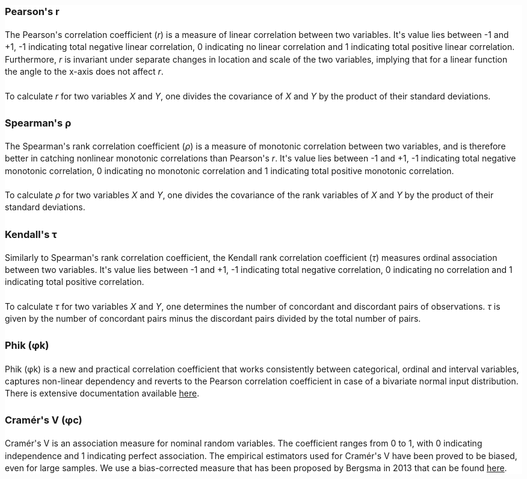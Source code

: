 ### Pearson's r

The Pearson's correlation coefficient (*r*) is a measure of linear
correlation between two variables. It's value lies between -1 and +1, -1
indicating total negative linear correlation, 0 indicating no linear
correlation and 1 indicating total positive linear correlation.
Furthermore, *r* is invariant under separate changes in location and
scale of the two variables, implying that for a linear function the
angle to the x-axis does not affect *r*.\
\
To calculate *r* for two variables *X* and *Y*, one divides the
covariance of *X* and *Y* by the product of their standard deviations.

### Spearman's ρ

The Spearman's rank correlation coefficient (*ρ*) is a measure of
monotonic correlation between two variables, and is therefore better in
catching nonlinear monotonic correlations than Pearson's *r*. It's value
lies between -1 and +1, -1 indicating total negative monotonic
correlation, 0 indicating no monotonic correlation and 1 indicating
total positive monotonic correlation.\
\
To calculate *ρ* for two variables *X* and *Y*, one divides the
covariance of the rank variables of *X* and *Y* by the product of their
standard deviations.

### Kendall's τ

Similarly to Spearman's rank correlation coefficient, the Kendall rank
correlation coefficient (*τ*) measures ordinal association between two
variables. It's value lies between -1 and +1, -1 indicating total
negative correlation, 0 indicating no correlation and 1 indicating total
positive correlation. \
\
To calculate *τ* for two variables *X* and *Y*, one determines the
number of concordant and discordant pairs of observations. *τ* is given
by the number of concordant pairs minus the discordant pairs divided by
the total number of pairs.

### Phik (φk)

Phik (φk) is a new and practical correlation coefficient that works
consistently between categorical, ordinal and interval variables,
captures non-linear dependency and reverts to the Pearson correlation
coefficient in case of a bivariate normal input distribution. There is
extensive documentation available
[here](https://phik.readthedocs.io/en/latest/index.html).

### Cramér's V (φc)

Cramér's V is an association measure for nominal random variables. The
coefficient ranges from 0 to 1, with 0 indicating independence and 1
indicating perfect association. The empirical estimators used for
Cramér's V have been proved to be biased, even for large samples. We use
a bias-corrected measure that has been proposed by Bergsma in 2013 that
can be found [here](http://stats.lse.ac.uk/bergsma/pdf/cramerV3.pdf).
